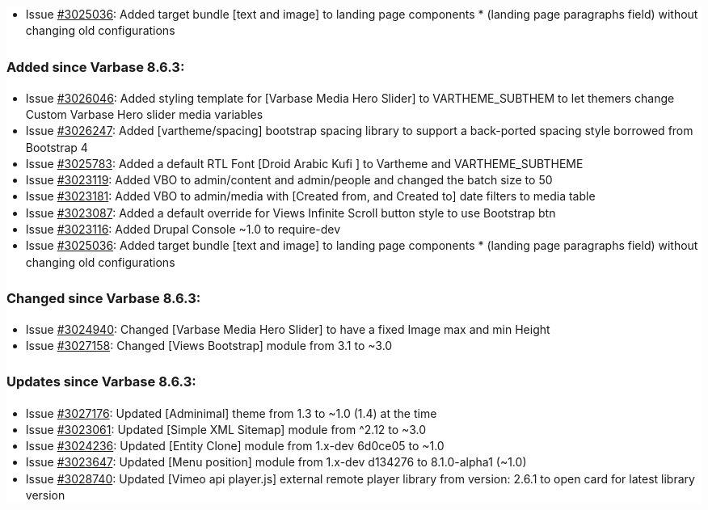 * Issue [#3025036](https://www.drupal.org/node/3025036):
                   Added target bundle [text and image] to landing page
                   components * (landing page paragraphs field) without
                   changing old configurations

### Added since Varbase 8.6.3:
* Issue [#3026046](https://www.drupal.org/node/3026046):
                   Added styling template for [Varbase Media Hero Slider] to
                   VARTHEME_SUBTHEM to let themers change Custom Varbase Hero
                   slider media variables
* Issue [#3026247](https://www.drupal.org/node/3026247):
                   Added [vartheme/spacing] bootstrap spacing library to
                   support a back-ported spacing style borrowed from Bootstrap 4
* Issue [#3025783](https://www.drupal.org/node/3025783):
                   Added a default RTL Font [Droid Arabic Kufi ] to Vartheme
                   and VARTHEME_SUBTHEME
* Issue [#3023119](https://www.drupal.org/node/3023119):
                   Added VBO to admin/content and admin/people and changed
                   the batch size to 50
* Issue [#3023181](https://www.drupal.org/node/3023181):
                   Added VBO to admin/media with [Created from, and Created to]
                   date filters to media table
* Issue [#3023087](https://www.drupal.org/node/3023087):
                   Added a default override for Views Infinite Scroll button
                   style to use Bootstrap btn
* Issue [#3023116](https://www.drupal.org/node/3023116):
                   Added Drupal Console ~1.0 to require-dev
* Issue [#3025036](https://www.drupal.org/node/3025036):
                   Added target bundle [text and image] to landing page
                   components * (landing page paragraphs field) without changing old configurations

### Changed since Varbase 8.6.3:
* Issue [#3024940](https://www.drupal.org/node/3024940):
                   Changed [Varbase Media Hero Slider] to have a fixed Image
                   max and min Height
* Issue [#3027158](https://www.drupal.org/node/3027158):
                   Changed [Views Bootstrap] module from 3.1 to ~3.0

### Updates since Varbase 8.6.3:
* Issue [#3027176](https://www.drupal.org/node/3027176):
                   Updated [Adminimal] theme from 1.3 to ~1.0 (1.4) at the time
* Issue [#3023061](https://www.drupal.org/node/3023061):
                   Updated [Simple XML Sitemap] module from ^2.12 to ~3.0
* Issue [#3024236](https://www.drupal.org/node/3024236):
                   Updated [Entity Clone] module from 1.x-dev 6d0ce05 to ~1.0
* Issue [#3023647](https://www.drupal.org/node/3023647):
                   Updated [Menu position] module
                   from 1.x-dev d134276 to 8.1.0-alpha1 (~1.0)
* Issue [#3028740](https://www.drupal.org/node/3028740):
                   Updated [Vimeo api player.js] external remote player library
                   from version: 2.6.1 to open card for latest library version

